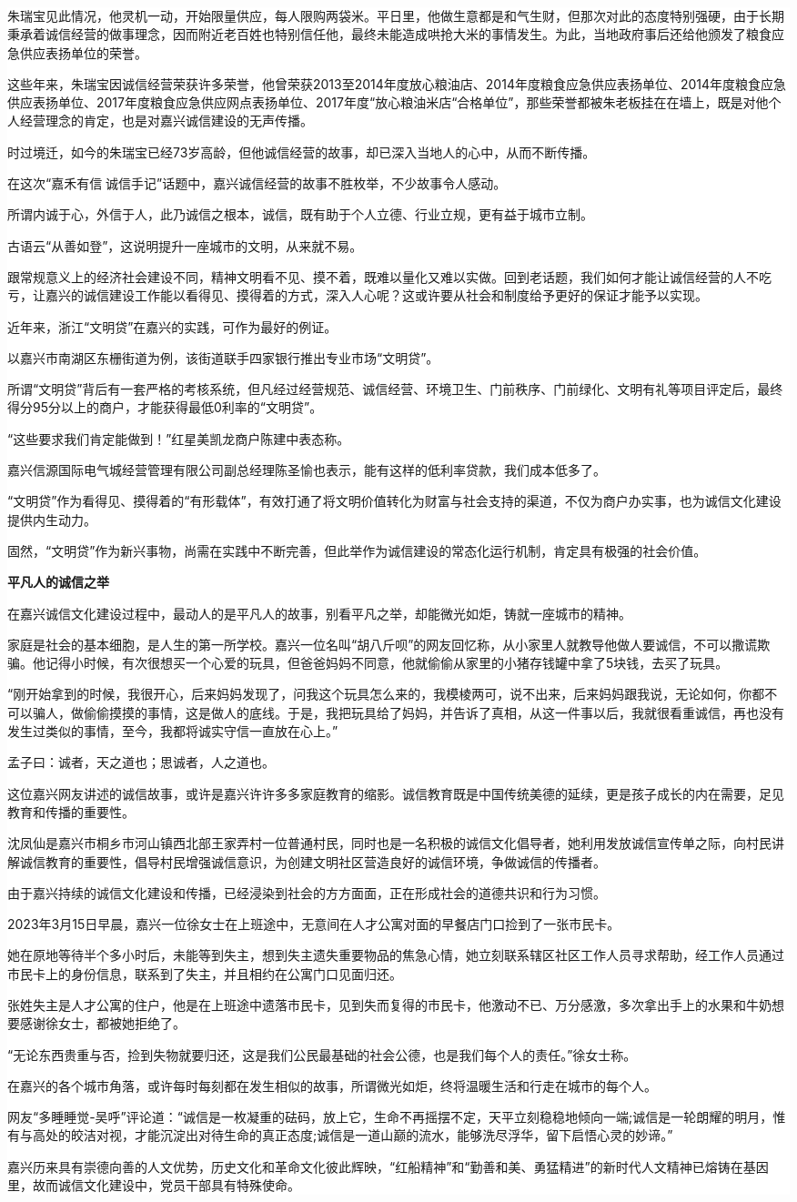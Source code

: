 朱瑞宝见此情况，他灵机一动，开始限量供应，每人限购两袋米。平日里，他做生意都是和气生财，但那次对此的态度特别强硬，由于长期秉承着诚信经营的做事理念，因而附近老百姓也特别信任他，最终未能造成哄抢大米的事情发生。为此，当地政府事后还给他颁发了粮食应急供应表扬单位的荣誉。

这些年来，朱瑞宝因诚信经营荣获许多荣誉，他曾荣获2013至2014年度放心粮油店、2014年度粮食应急供应表扬单位、2014年度粮食应急供应表扬单位、2017年度粮食应急供应网点表扬单位、2017年度“放心粮油米店“合格单位”，那些荣誉都被朱老板挂在在墙上，既是对他个人经营理念的肯定，也是对嘉兴诚信建设的无声传播。

时过境迁，如今的朱瑞宝已经73岁高龄，但他诚信经营的故事，却已深入当地人的心中，从而不断传播。

在这次“嘉禾有信 诚信手记”话题中，嘉兴诚信经营的故事不胜枚举，不少故事令人感动。

所谓内诚于心，外信于人，此乃诚信之根本，诚信，既有助于个人立德、行业立规，更有益于城市立制。

古语云“从善如登”，这说明提升一座城市的文明，从来就不易。

跟常规意义上的经济社会建设不同，精神文明看不见、摸不着，既难以量化又难以实做。回到老话题，我们如何才能让诚信经营的人不吃亏，让嘉兴的诚信建设工作能以看得见、摸得着的方式，深入人心呢？这或许要从社会和制度给予更好的保证才能予以实现。

近年来，浙江“文明贷”在嘉兴的实践，可作为最好的例证。

以嘉兴市南湖区东栅街道为例，该街道联手四家银行推出专业市场“文明贷”。

所谓“文明贷”背后有一套严格的考核系统，但凡经过经营规范、诚信经营、环境卫生、门前秩序、门前绿化、文明有礼等项目评定后，最终得分95分以上的商户，才能获得最低0利率的“文明贷”。

“这些要求我们肯定能做到！”红星美凯龙商户陈建中表态称。

嘉兴信源国际电气城经营管理有限公司副总经理陈圣愉也表示，能有这样的低利率贷款，我们成本低多了。

“文明贷”作为看得见、摸得着的“有形载体”，有效打通了将文明价值转化为财富与社会支持的渠道，不仅为商户办实事，也为诚信文化建设提供内生动力。

固然，“文明贷”作为新兴事物，尚需在实践中不断完善，但此举作为诚信建设的常态化运行机制，肯定具有极强的社会价值。

**平凡人的诚信之举**

在嘉兴诚信文化建设过程中，最动人的是平凡人的故事，别看平凡之举，却能微光如炬，铸就一座城市的精神。

家庭是社会的基本细胞，是人生的第一所学校。嘉兴一位名叫“胡八斤呗”的网友回忆称，从小家里人就教导他做人要诚信，不可以撒谎欺骗。他记得小时候，有次很想买一个心爱的玩具，但爸爸妈妈不同意，他就偷偷从家里的小猪存钱罐中拿了5块钱，去买了玩具。

“刚开始拿到的时候，我很开心，后来妈妈发现了，问我这个玩具怎么来的，我模棱两可，说不出来，后来妈妈跟我说，无论如何，你都不可以骗人，做偷偷摸摸的事情，这是做人的底线。于是，我把玩具给了妈妈，并告诉了真相，从这一件事以后，我就很看重诚信，再也没有发生过类似的事情，至今，我都将诚实守信一直放在心上。”

孟子曰：诚者，天之道也；思诚者，人之道也。

这位嘉兴网友讲述的诚信故事，或许是嘉兴许许多多家庭教育的缩影。诚信教育既是中国传统美德的延续，更是孩子成长的内在需要，足见教育和传播的重要性。

沈凤仙是嘉兴市桐乡市河山镇西北部王家弄村一位普通村民，同时也是一名积极的诚信文化倡导者，她利用发放诚信宣传单之际，向村民讲解诚信教育的重要性，倡导村民增强诚信意识，为创建文明社区营造良好的诚信环境，争做诚信的传播者。

由于嘉兴持续的诚信文化建设和传播，已经浸染到社会的方方面面，正在形成社会的道德共识和行为习惯。

2023年3月15日早晨，嘉兴一位徐女士在上班途中，无意间在人才公寓对面的早餐店门口捡到了一张市民卡。

她在原地等待半个多小时后，未能等到失主，想到失主遗失重要物品的焦急心情，她立刻联系辖区社区工作人员寻求帮助，经工作人员通过市民卡上的身份信息，联系到了失主，并且相约在公寓门口见面归还。

张姓失主是人才公寓的住户，他是在上班途中遗落市民卡，见到失而复得的市民卡，他激动不已、万分感激，多次拿出手上的水果和牛奶想要感谢徐女士，都被她拒绝了。

“无论东西贵重与否，捡到失物就要归还，这是我们公民最基础的社会公德，也是我们每个人的责任。”徐女士称。

在嘉兴的各个城市角落，或许每时每刻都在发生相似的故事，所谓微光如炬，终将温暖生活和行走在城市的每个人。

网友“多睡睡觉-吴呼”评论道：“诚信是一枚凝重的砝码，放上它，生命不再摇摆不定，天平立刻稳稳地倾向一端;诚信是一轮朗耀的明月，惟有与高处的皎洁对视，才能沉淀出对待生命的真正态度;诚信是一道山巅的流水，能够洗尽浮华，留下启悟心灵的妙谛。”

嘉兴历来具有崇德向善的人文优势，历史文化和革命文化彼此辉映，“红船精神”和“勤善和美、勇猛精进”的新时代人文精神已熔铸在基因里，故而诚信文化建设中，党员干部具有特殊使命。
